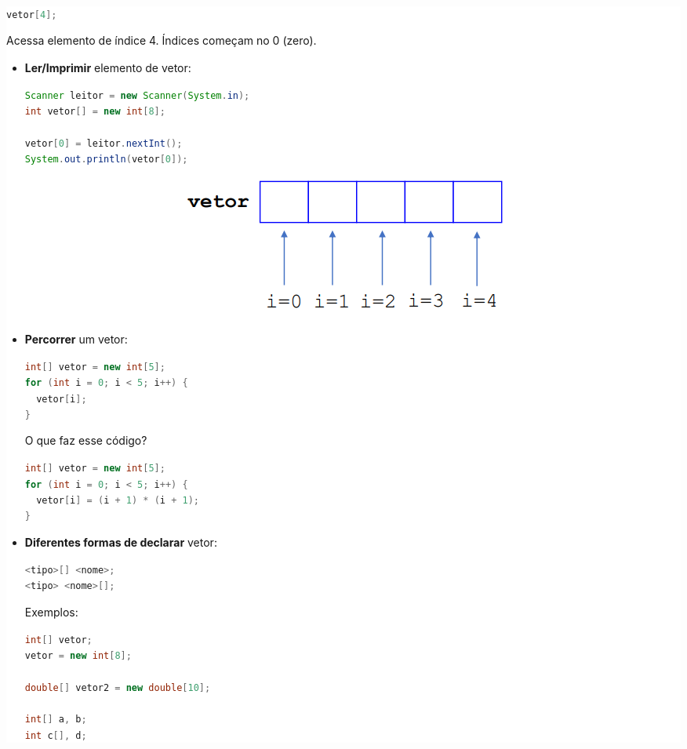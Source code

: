   ```java
  vetor[4];
  ```

  Acessa elemento de índice 4. Índices começam no 0 (zero).

- **Ler/Imprimir** elemento de vetor:

  ```java
  Scanner leitor = new Scanner(System.in);
  int vetor[] = new int[8];

  vetor[0] = leitor.nextInt();
  System.out.println(vetor[0]);
  ```

<p align="center">
  <img src="img/img1.png">
</p>

- **Percorrer** um vetor:

  ```java
  int[] vetor = new int[5];
  for (int i = 0; i < 5; i++) {
    vetor[i];
  }
  ```

  O que faz esse código?

  ```java
  int[] vetor = new int[5];
  for (int i = 0; i < 5; i++) {
    vetor[i] = (i + 1) * (i + 1);
  }
  ```

- **Diferentes formas de declarar** vetor:

  ```java
  <tipo>[] <nome>;
  <tipo> <nome>[];
  ```

  Exemplos:

  ```java
  int[] vetor;
  vetor = new int[8];

  double[] vetor2 = new double[10];

  int[] a, b;
  int c[], d;
  ```
